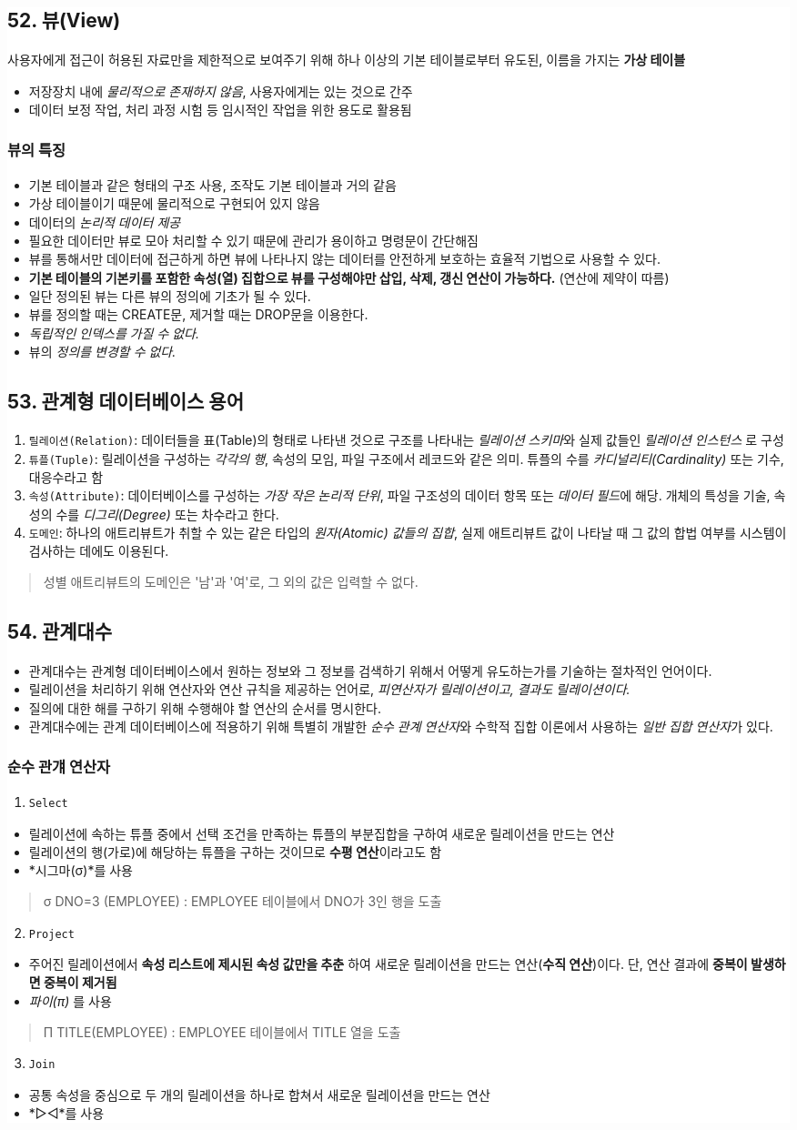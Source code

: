 ## 52. 뷰(View)
사용자에게 접근이 허용된 자료만을 제한적으로 보여주기 위해 하나 이상의 기본 테이블로부터 유도된, 이름을 가지는 **가상 테이블**
- 저장장치 내에 *물리적으로 존재하지 않음*, 사용자에게는 있는 것으로 간주
- 데이터 보정 작업, 처리 과정 시험 등 임시적인 작업을 위한 용도로 활용됨

### 뷰의 특징
- 기본 테이블과 같은 형태의 구조 사용, 조작도 기본 테이블과 거의 같음
- 가상 테이블이기 때문에 물리적으로 구현되어 있지 않음
- 데이터의 *논리적 데이터 제공*
- 필요한 데이터만 뷰로 모아 처리할 수 있기 때문에 관리가 용이하고 명령문이 간단해짐
- 뷰를 통해서만 데이터에 접근하게 하면 뷰에 나타나지 않는 데이터를 안전하게 보호하는 효율적 기법으로 사용할 수 있다.
- **기본 테이블의 기본키를 포함한 속성(열) 집합으로 뷰를 구성해야만 삽입, 삭제, 갱신 연산이 가능하다.** (연산에 제약이 따름)
- 일단 정의된 뷰는 다른 뷰의 정의에 기초가 될 수 있다.
- 뷰를 정의할 때는 CREATE문, 제거할 때는 DROP문을 이용한다.
- *독립적인 인덱스를 가질 수 없다.*
- 뷰의 *정의를 변경할 수 없다.*

## 53. 관계형 데이터베이스 용어
1. `릴레이션(Relation)`: 데이터들을 표(Table)의 형태로 나타낸 것으로 구조를 나타내는 *릴레이션 스키마*와 실제 값들인 *릴레이션 인스턴스* 로 구성
2. `튜플(Tuple)`: 릴레이션을 구성하는 *각각의 행*, 속성의 모임, 파일 구조에서 레코드와 같은 의미. 튜플의 수를 *카디널리티(Cardinality)* 또는 기수, 대응수라고 함
3. `속성(Attribute)`: 데이터베이스를 구성하는 *가장 작은 논리적 단위*, 파일 구조성의 데이터 항목 또는 *데이터 필드*에 해당. 개체의 특성을 기술, 속성의 수를 *디그리(Degree)* 또는 차수라고 한다.
4. `도메인`: 하나의 애트리뷰트가 취할 수 있는 같은 타입의 *원자(Atomic) 값들의 집합*, 실제 애트리뷰트 값이 나타날 때 그 값의 합법 여부를 시스템이 검사하는 데에도 이용된다.
> 성별 애트리뷰트의 도메인은 '남'과 '여'로, 그 외의 값은 입력할 수 없다.

## 54. 관계대수
- 관계대수는 관계형 데이터베이스에서 원하는 정보와 그 정보를 검색하기 위해서 어떻게 유도하는가를 기술하는 절차적인 언어이다.
- 릴레이션을 처리하기 위해 연산자와 연산 규칙을 제공하는 언어로, *피연산자가 릴레이션이고, 결과도 릴레이션이다.*
- 질의에 대한 해를 구하기 위해 수행해야 할 연산의 순서를 명시한다.
- 관계대수에는 관계 데이터베이스에 적용하기 위해 특별히 개발한 *순수 관계 연산자*와 수학적 집합 이론에서 사용하는 *일반 집합 연산자*가 있다.

### 순수 관걔 연산자
1. `Select`
- 릴레이션에 속하는 튜플 중에서 선택 조건을 만족하는 튜플의 부분집합을 구하여 새로운 릴레이션을 만드는 연산
- 릴레이션의 행(가로)에 해당하는 튜플을 구하는 것이므로 **수평 연산**이라고도 함
- *시그마(σ)*를 사용
> σ DNO=3 (EMPLOYEE) : EMPLOYEE 테이블에서 DNO가 3인 행을 도출

2. `Project`
- 주어진 릴레이션에서 **속성 리스트에 제시된 속성 값만을 추춘** 하여 새로운 릴레이션을 만드는 연산(**수직 연산**)이다. 단, 연산 결과에 **중복이 발생하면 중복이 제거됨**
- *파이(π)* 를 사용
> Π TITLE(EMPLOYEE) : EMPLOYEE 테이블에서 TITLE 열을 도출

3. `Join`
- 공통 속성을 중심으로 두 개의 릴레이션을 하나로 합쳐서 새로운 릴레이션을 만드는 연산
- *▷◁*를 사용
